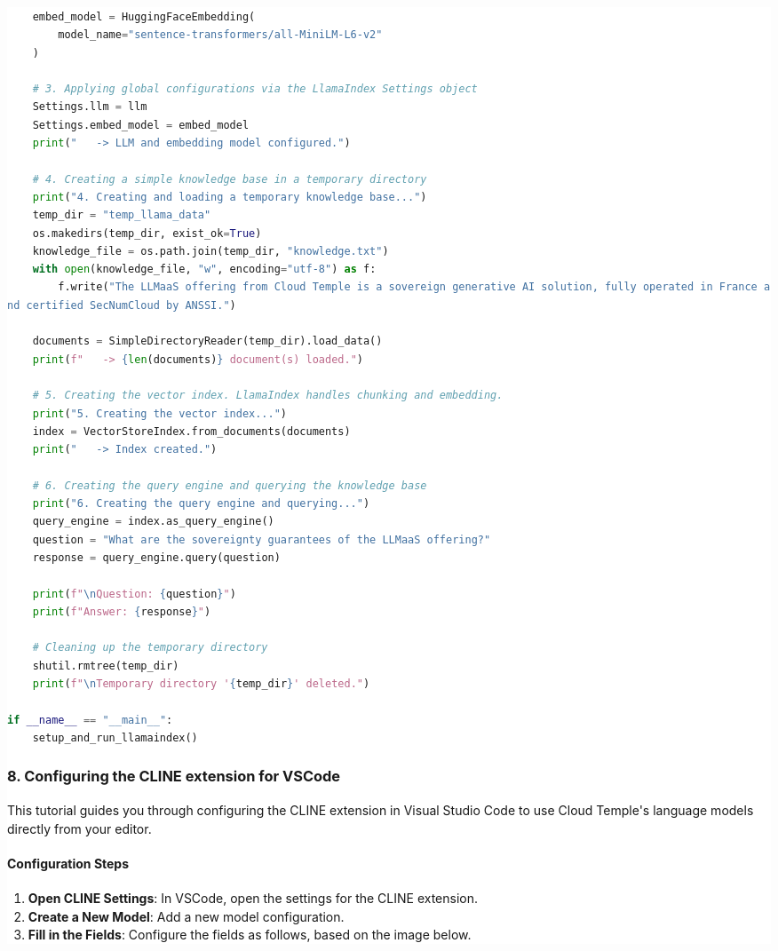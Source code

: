```python
    embed_model = HuggingFaceEmbedding(
        model_name="sentence-transformers/all-MiniLM-L6-v2"
    )

    # 3. Applying global configurations via the LlamaIndex Settings object
    Settings.llm = llm
    Settings.embed_model = embed_model
    print("   -> LLM and embedding model configured.")

    # 4. Creating a simple knowledge base in a temporary directory
    print("4. Creating and loading a temporary knowledge base...")
    temp_dir = "temp_llama_data"
    os.makedirs(temp_dir, exist_ok=True)
    knowledge_file = os.path.join(temp_dir, "knowledge.txt")
    with open(knowledge_file, "w", encoding="utf-8") as f:
        f.write("The LLMaaS offering from Cloud Temple is a sovereign generative AI solution, fully operated in France and certified SecNumCloud by ANSSI.")
    
    documents = SimpleDirectoryReader(temp_dir).load_data()
    print(f"   -> {len(documents)} document(s) loaded.")

    # 5. Creating the vector index. LlamaIndex handles chunking and embedding.
    print("5. Creating the vector index...")
    index = VectorStoreIndex.from_documents(documents)
    print("   -> Index created.")

    # 6. Creating the query engine and querying the knowledge base
    print("6. Creating the query engine and querying...")
    query_engine = index.as_query_engine()
    question = "What are the sovereignty guarantees of the LLMaaS offering?"
    response = query_engine.query(question)
    
    print(f"\nQuestion: {question}")
    print(f"Answer: {response}")

    # Cleaning up the temporary directory
    shutil.rmtree(temp_dir)
    print(f"\nTemporary directory '{temp_dir}' deleted.")

if __name__ == "__main__":
    setup_and_run_llamaindex()
```

### 8. Configuring the CLINE extension for VSCode

This tutorial guides you through configuring the CLINE extension in Visual Studio Code to use Cloud Temple's language models directly from your editor.

#### Configuration Steps

1.  **Open CLINE Settings**: In VSCode, open the settings for the CLINE extension.
2.  **Create a New Model**: Add a new model configuration.
3.  **Fill in the Fields**: Configure the fields as follows, based on the image below.
